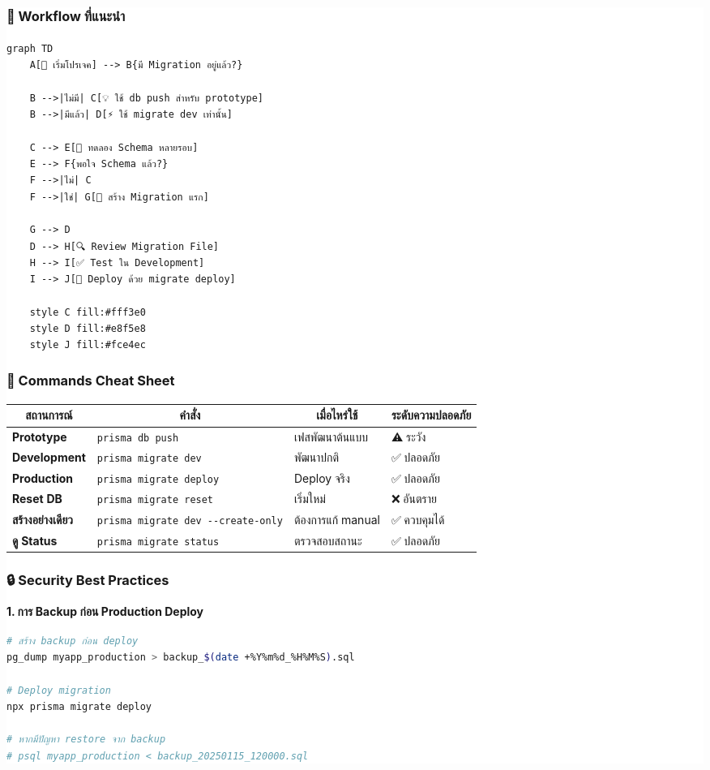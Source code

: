 ### 🔄 Workflow ที่แนะนำ

```mermaid
graph TD
    A[🚀 เริ่มโปรเจค] --> B{มี Migration อยู่แล้ว?}

    B -->|ไม่มี| C[💡 ใช้ db push สำหรับ prototype]
    B -->|มีแล้ว| D[⚡ ใช้ migrate dev เท่านั้น]

    C --> E[🧪 ทดลอง Schema หลายรอบ]
    E --> F{พอใจ Schema แล้ว?}
    F -->|ไม่| C
    F -->|ใช่| G[📝 สร้าง Migration แรก]

    G --> D
    D --> H[🔍 Review Migration File]
    H --> I[✅ Test ใน Development]
    I --> J[🚀 Deploy ด้วย migrate deploy]

    style C fill:#fff3e0
    style D fill:#e8f5e8
    style J fill:#fce4ec
```

### 🎯 Commands Cheat Sheet

| สถานการณ์           | คำสั่ง                             | เมื่อไหร่ใช้      | ระดับความปลอดภัย |
| ------------------- | ---------------------------------- | ----------------- | ---------------- |
| **Prototype**       | `prisma db push`                   | เฟสพัฒนาต้นแบบ    | ⚠️ ระวัง         |
| **Development**     | `prisma migrate dev`               | พัฒนาปกติ         | ✅ ปลอดภัย       |
| **Production**      | `prisma migrate deploy`            | Deploy จริง       | ✅ ปลอดภัย       |
| **Reset DB**        | `prisma migrate reset`             | เริ่มใหม่         | ❌ อันตราย       |
| **สร้างอย่างเดียว** | `prisma migrate dev --create-only` | ต้องการแก้ manual | ✅ ควบคุมได้     |
| **ดู Status**       | `prisma migrate status`            | ตรวจสอบสถานะ      | ✅ ปลอดภัย       |

### 🔒 Security Best Practices

**1. การ Backup ก่อน Production Deploy**

```bash
# สร้าง backup ก่อน deploy
pg_dump myapp_production > backup_$(date +%Y%m%d_%H%M%S).sql

# Deploy migration
npx prisma migrate deploy

# หากมีปัญหา restore จาก backup
# psql myapp_production < backup_20250115_120000.sql
```
